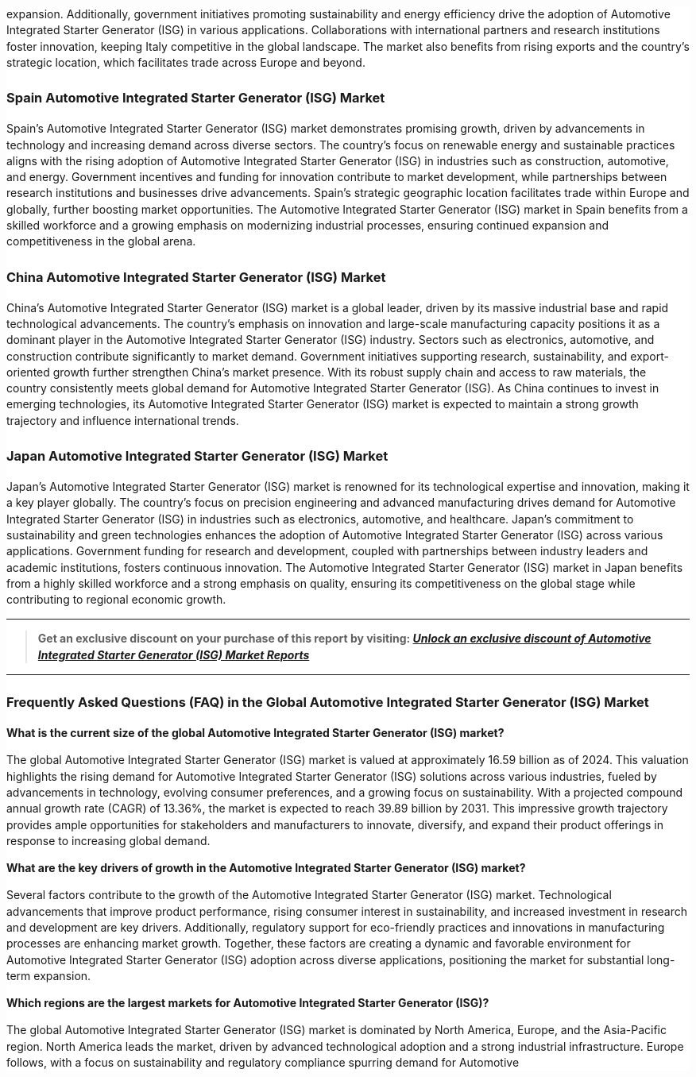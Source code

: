 expansion. Additionally, government initiatives promoting sustainability and energy efficiency drive the adoption of Automotive Integrated Starter Generator (ISG) in various applications. Collaborations with international partners and research institutions foster innovation, keeping Italy competitive in the global landscape. The market also benefits from rising exports and the country&rsquo;s strategic location, which facilitates trade across Europe and beyond.</p><h3>Spain Automotive Integrated Starter Generator (ISG) Market</h3><p>Spain&rsquo;s Automotive Integrated Starter Generator (ISG) market demonstrates promising growth, driven by advancements in technology and increasing demand across diverse sectors. The country&rsquo;s focus on renewable energy and sustainable practices aligns with the rising adoption of Automotive Integrated Starter Generator (ISG) in industries such as construction, automotive, and energy. Government incentives and funding for innovation contribute to market development, while partnerships between research institutions and businesses drive advancements. Spain&rsquo;s strategic geographic location facilitates trade within Europe and globally, further boosting market opportunities. The Automotive Integrated Starter Generator (ISG) market in Spain benefits from a skilled workforce and a growing emphasis on modernizing industrial processes, ensuring continued expansion and competitiveness in the global arena.</p><h3>China Automotive Integrated Starter Generator (ISG) Market</h3><p>China&rsquo;s Automotive Integrated Starter Generator (ISG) market is a global leader, driven by its massive industrial base and rapid technological advancements. The country&rsquo;s emphasis on innovation and large-scale manufacturing capacity positions it as a dominant player in the Automotive Integrated Starter Generator (ISG) industry. Sectors such as electronics, automotive, and construction contribute significantly to market demand. Government initiatives supporting research, sustainability, and export-oriented growth further strengthen China&rsquo;s market presence. With its robust supply chain and access to raw materials, the country consistently meets global demand for Automotive Integrated Starter Generator (ISG). As China continues to invest in emerging technologies, its Automotive Integrated Starter Generator (ISG) market is expected to maintain a strong growth trajectory and influence international trends.</p><h3>Japan Automotive Integrated Starter Generator (ISG) Market</h3><p>Japan&rsquo;s Automotive Integrated Starter Generator (ISG) market is renowned for its technological expertise and innovation, making it a key player globally. The country&rsquo;s focus on precision engineering and advanced manufacturing drives demand for Automotive Integrated Starter Generator (ISG) in industries such as electronics, automotive, and healthcare. Japan&rsquo;s commitment to sustainability and green technologies enhances the adoption of Automotive Integrated Starter Generator (ISG) across various applications. Government funding for research and development, coupled with partnerships between industry leaders and academic institutions, fosters continuous innovation. The Automotive Integrated Starter Generator (ISG) market in Japan benefits from a highly skilled workforce and a strong emphasis on quality, ensuring its competitiveness on the global stage while contributing to regional economic growth.</p><hr /><blockquote><p><strong>Get an exclusive discount on your purchase of this report by visiting: <em><a href="://marketresearchpulse.com/ask-for-discount/98295?utm_source=Github&amp;utm_medium=0112">Unlock an exclusive discount of Automotive Integrated Starter Generator (ISG) Market Reports</a></em>&nbsp;</strong></p></blockquote><hr /><h3>Frequently Asked Questions (FAQ) in the Global Automotive Integrated Starter Generator (ISG) Market</h3><p><strong>What is the current size of the global Automotive Integrated Starter Generator (ISG) market?</strong></p><p>The global Automotive Integrated Starter Generator (ISG) market is valued at approximately 16.59 billion as of 2024. This valuation highlights the rising demand for Automotive Integrated Starter Generator (ISG) solutions across various industries, fueled by advancements in technology, evolving consumer preferences, and a growing focus on sustainability. With a projected compound annual growth rate (CAGR) of 13.36%, the market is expected to reach 39.89 billion by 2031. This impressive growth trajectory provides ample opportunities for stakeholders and manufacturers to innovate, diversify, and expand their product offerings in response to increasing global demand.</p><p><strong>What are the key drivers of growth in the Automotive Integrated Starter Generator (ISG) market?</strong></p><p>Several factors contribute to the growth of the Automotive Integrated Starter Generator (ISG) market. Technological advancements that improve product performance, rising consumer interest in sustainability, and increased investment in research and development are key drivers. Additionally, regulatory support for eco-friendly practices and innovations in manufacturing processes are enhancing market growth. Together, these factors are creating a dynamic and favorable environment for Automotive Integrated Starter Generator (ISG) adoption across diverse applications, positioning the market for substantial long-term expansion.</p><p><strong>Which regions are the largest markets for Automotive Integrated Starter Generator (ISG)?</strong></p><p>The global Automotive Integrated Starter Generator (ISG) market is dominated by North America, Europe, and the Asia-Pacific region. North America leads the market, driven by advanced technological adoption and a strong industrial infrastructure. Europe follows, with a focus on sustainability and regulatory compliance spurring demand for Automotive